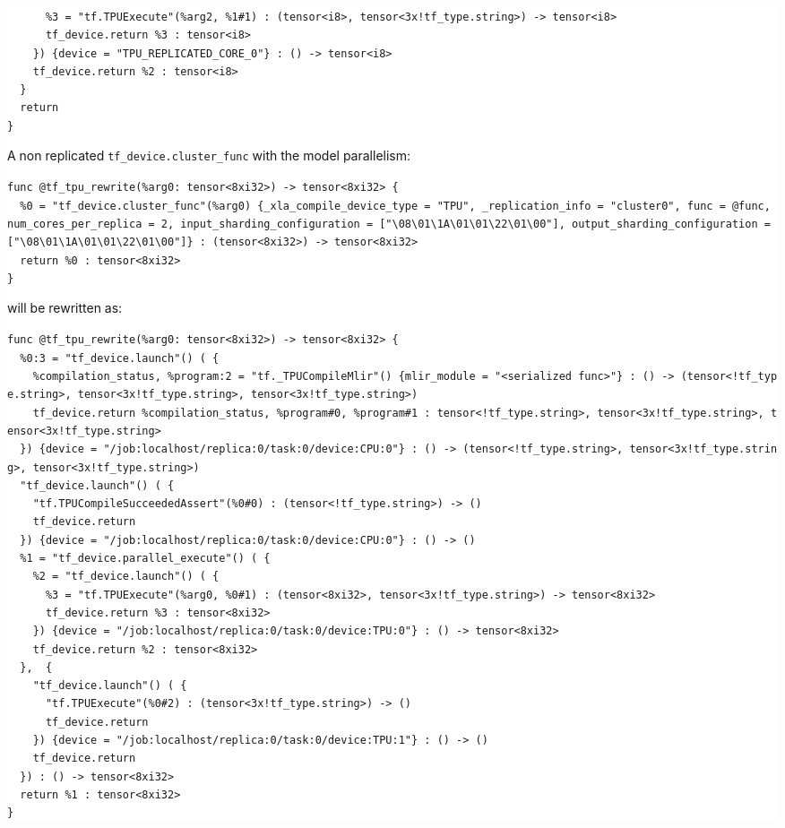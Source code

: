 ```mlir
      %3 = "tf.TPUExecute"(%arg2, %1#1) : (tensor<i8>, tensor<3x!tf_type.string>) -> tensor<i8>
      tf_device.return %3 : tensor<i8>
    }) {device = "TPU_REPLICATED_CORE_0"} : () -> tensor<i8>
    tf_device.return %2 : tensor<i8>
  }
  return
}
```

A non replicated `tf_device.cluster_func` with the model parallelism:

```mlir
func @tf_tpu_rewrite(%arg0: tensor<8xi32>) -> tensor<8xi32> {
  %0 = "tf_device.cluster_func"(%arg0) {_xla_compile_device_type = "TPU", _replication_info = "cluster0", func = @func, num_cores_per_replica = 2, input_sharding_configuration = ["\08\01\1A\01\01\22\01\00"], output_sharding_configuration = ["\08\01\1A\01\01\22\01\00"]} : (tensor<8xi32>) -> tensor<8xi32>
  return %0 : tensor<8xi32>
}
```

will be rewritten as:

```mlir
func @tf_tpu_rewrite(%arg0: tensor<8xi32>) -> tensor<8xi32> {
  %0:3 = "tf_device.launch"() ( {
    %compilation_status, %program:2 = "tf._TPUCompileMlir"() {mlir_module = "<serialized func>"} : () -> (tensor<!tf_type.string>, tensor<3x!tf_type.string>, tensor<3x!tf_type.string>)
    tf_device.return %compilation_status, %program#0, %program#1 : tensor<!tf_type.string>, tensor<3x!tf_type.string>, tensor<3x!tf_type.string>
  }) {device = "/job:localhost/replica:0/task:0/device:CPU:0"} : () -> (tensor<!tf_type.string>, tensor<3x!tf_type.string>, tensor<3x!tf_type.string>)
  "tf_device.launch"() ( {
    "tf.TPUCompileSucceededAssert"(%0#0) : (tensor<!tf_type.string>) -> ()
    tf_device.return
  }) {device = "/job:localhost/replica:0/task:0/device:CPU:0"} : () -> ()
  %1 = "tf_device.parallel_execute"() ( {
    %2 = "tf_device.launch"() ( {
      %3 = "tf.TPUExecute"(%arg0, %0#1) : (tensor<8xi32>, tensor<3x!tf_type.string>) -> tensor<8xi32>
      tf_device.return %3 : tensor<8xi32>
    }) {device = "/job:localhost/replica:0/task:0/device:TPU:0"} : () -> tensor<8xi32>
    tf_device.return %2 : tensor<8xi32>
  },  {
    "tf_device.launch"() ( {
      "tf.TPUExecute"(%0#2) : (tensor<3x!tf_type.string>) -> ()
      tf_device.return
    }) {device = "/job:localhost/replica:0/task:0/device:TPU:1"} : () -> ()
    tf_device.return
  }) : () -> tensor<8xi32>
  return %1 : tensor<8xi32>
}
```
